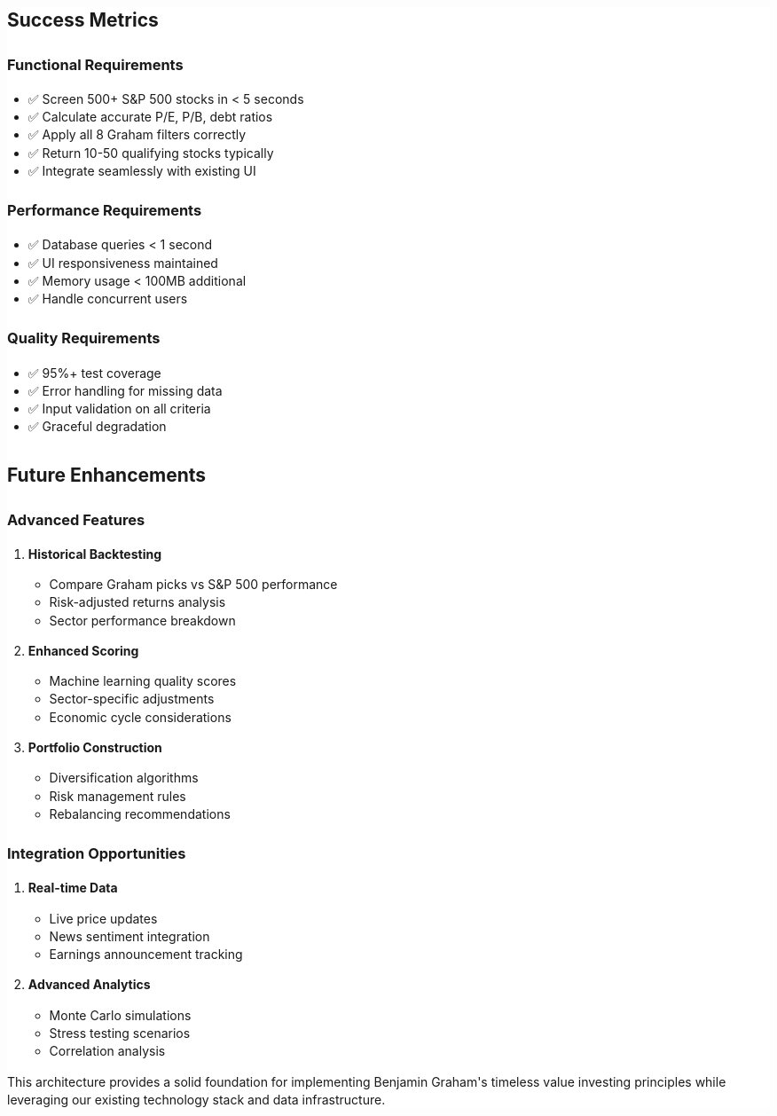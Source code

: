 ## Success Metrics

### Functional Requirements
- ✅ Screen 500+ S&P 500 stocks in < 5 seconds
- ✅ Calculate accurate P/E, P/B, debt ratios
- ✅ Apply all 8 Graham filters correctly
- ✅ Return 10-50 qualifying stocks typically
- ✅ Integrate seamlessly with existing UI

### Performance Requirements
- ✅ Database queries < 1 second
- ✅ UI responsiveness maintained
- ✅ Memory usage < 100MB additional
- ✅ Handle concurrent users

### Quality Requirements
- ✅ 95%+ test coverage
- ✅ Error handling for missing data
- ✅ Input validation on all criteria
- ✅ Graceful degradation

## Future Enhancements

### Advanced Features
1. **Historical Backtesting**
   - Compare Graham picks vs S&P 500 performance
   - Risk-adjusted returns analysis
   - Sector performance breakdown

2. **Enhanced Scoring**
   - Machine learning quality scores
   - Sector-specific adjustments
   - Economic cycle considerations

3. **Portfolio Construction**
   - Diversification algorithms
   - Risk management rules
   - Rebalancing recommendations

### Integration Opportunities
1. **Real-time Data**
   - Live price updates
   - News sentiment integration
   - Earnings announcement tracking

2. **Advanced Analytics**
   - Monte Carlo simulations
   - Stress testing scenarios
   - Correlation analysis

This architecture provides a solid foundation for implementing Benjamin Graham's timeless value investing principles while leveraging our existing technology stack and data infrastructure.